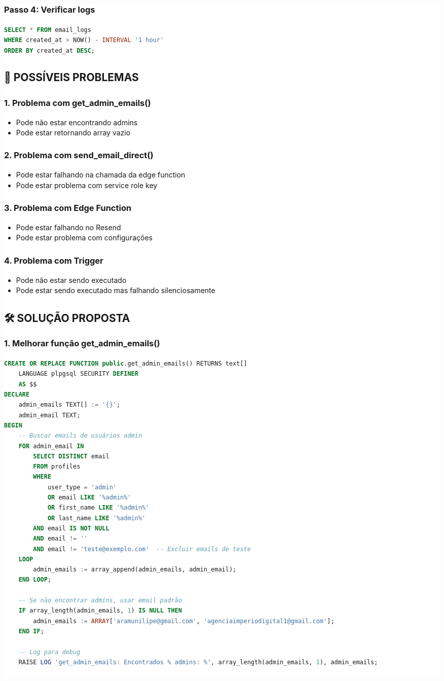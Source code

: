 ### **Passo 4: Verificar logs**
```sql
SELECT * FROM email_logs 
WHERE created_at > NOW() - INTERVAL '1 hour'
ORDER BY created_at DESC;
```

## 🔧 POSSÍVEIS PROBLEMAS

### **1. Problema com get_admin_emails()**
- Pode não estar encontrando admins
- Pode estar retornando array vazio

### **2. Problema com send_email_direct()**
- Pode estar falhando na chamada da edge function
- Pode estar problema com service role key

### **3. Problema com Edge Function**
- Pode estar falhando no Resend
- Pode estar problema com configurações

### **4. Problema com Trigger**
- Pode não estar sendo executado
- Pode estar sendo executado mas falhando silenciosamente

## 🛠️ SOLUÇÃO PROPOSTA

### **1. Melhorar função get_admin_emails()**
```sql
CREATE OR REPLACE FUNCTION public.get_admin_emails() RETURNS text[]
    LANGUAGE plpgsql SECURITY DEFINER
    AS $$
DECLARE
    admin_emails TEXT[] := '{}';
    admin_email TEXT;
BEGIN
    -- Buscar emails de usuários admin
    FOR admin_email IN 
        SELECT DISTINCT email 
        FROM profiles 
        WHERE 
            user_type = 'admin' 
            OR email LIKE '%admin%'
            OR first_name LIKE '%admin%'
            OR last_name LIKE '%admin%'
        AND email IS NOT NULL
        AND email != ''
        AND email != 'teste@exemplo.com'  -- Excluir emails de teste
    LOOP
        admin_emails := array_append(admin_emails, admin_email);
    END LOOP;
    
    -- Se não encontrar admins, usar email padrão
    IF array_length(admin_emails, 1) IS NULL THEN
        admin_emails := ARRAY['aramunilipe@gmail.com', 'agenciaimperiodigital1@gmail.com'];
    END IF;
    
    -- Log para debug
    RAISE LOG 'get_admin_emails: Encontrados % admins: %', array_length(admin_emails, 1), admin_emails;
    
```